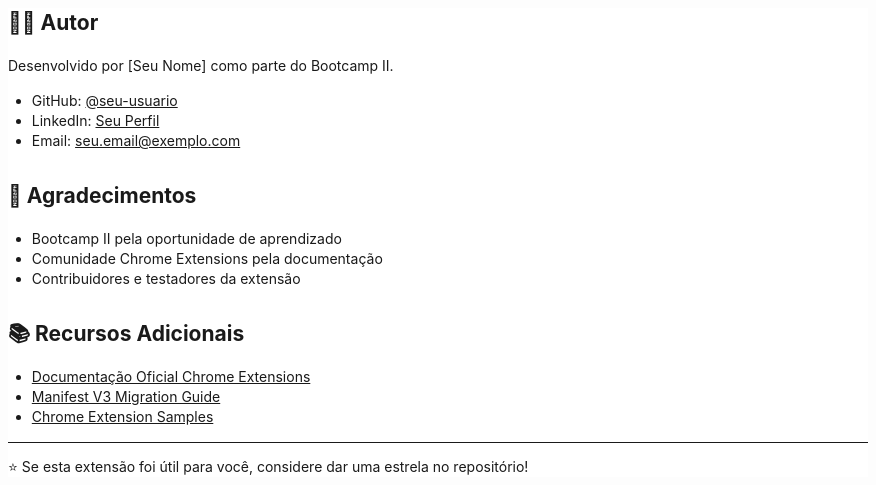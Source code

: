 ## 👨‍💻 Autor

Desenvolvido por [Seu Nome] como parte do Bootcamp II.

- GitHub: [@seu-usuario](https://github.com/seu-usuario)
- LinkedIn: [Seu Perfil](https://linkedin.com/in/seu-perfil)
- Email: seu.email@exemplo.com

## 🙏 Agradecimentos

- Bootcamp II pela oportunidade de aprendizado
- Comunidade Chrome Extensions pela documentação
- Contribuidores e testadores da extensão

## 📚 Recursos Adicionais

- [Documentação Oficial Chrome Extensions](https://developer.chrome.com/docs/extensions/)
- [Manifest V3 Migration Guide](https://developer.chrome.com/docs/extensions/mv3/intro/)
- [Chrome Extension Samples](https://github.com/GoogleChrome/chrome-extensions-samples)

---

⭐ Se esta extensão foi útil para você, considere dar uma estrela no repositório!
